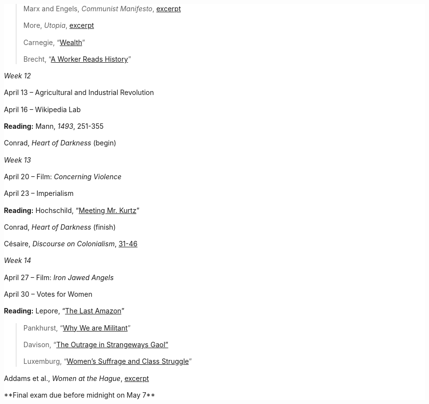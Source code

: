 > Marx and Engels, *Communist Manifesto*,
> [excerpt](https://www.marxists.org/archive/marx/works/1848/communist-manifesto/ch01.htm#007)
>
> More, *Utopia*,
> [excerpt](https://fairfield.blackboard.com/bbcswebdav/xid-1176911_1)
>
> Carnegie,
> “[Wealth](http://www.swarthmore.edu/SocSci/rbannis1/AIH19th/Carnegie.html)”
>
> Brecht, “[A Worker Reads
> History](http://allpoetry.com/A-Worker-Reads-History)”

*Week 12*

April 13 – Agricultural and Industrial Revolution

April 16 – Wikipedia Lab

**Reading:** Mann, *1493*, 251-355

Conrad, *Heart of Darkness* (begin)

*Week 13*

April 20 – Film: *Concerning Violence*

April 23 – Imperialism

**Reading:** Hochschild, “[Meeting Mr.
Kurtz](https://fairfield.blackboard.com/bbcswebdav/users/jyannielli/Hochschild%20-%20Meeting%20Mr.%20Kurtz.pdf)”

Conrad, *Heart of Darkness* (finish)

Césaire, *Discourse on Colonialism*,
[31-46](https://fairfield.blackboard.com/bbcswebdav/xid-1176930_1)

*Week 14*

April 27 – Film: *Iron Jawed Angels*

April 30 – Votes for Women

**Reading:** Lepore, “[The Last
Amazon](http://www.newyorker.com/magazine/2014/09/22/last-amazon)”

> Pankhurst, “[Why We are
> Militant](http://spot.pcc.edu/~rflynn/HST_103/Online%20Readings/Pankhurst.html)”
>
> Davison, “[The Outrage in Strangeways
> Gaol”](https://fairfield.blackboard.com/bbcswebdav/users/jyannielli/The%20Outrage%20in%20Strangeways%20Gaol.pdf)
>
> Luxemburg, “[Women’s Suffrage and Class
> Struggle](http://marxists.org/archive/luxemburg/1912/05/12.htm)”

Addams et al., *Women at the Hague*,
[excerpt](http://womhist.alexanderstreet.com/hague/doc1.htm)

\*\*Final exam due before midnight on May 7\*\*
